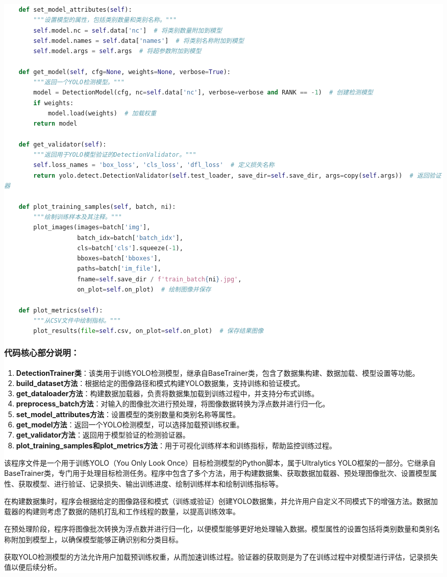 ```python
    def set_model_attributes(self):
        """设置模型的属性，包括类别数量和类别名称。"""
        self.model.nc = self.data['nc']  # 将类别数量附加到模型
        self.model.names = self.data['names']  # 将类别名称附加到模型
        self.model.args = self.args  # 将超参数附加到模型

    def get_model(self, cfg=None, weights=None, verbose=True):
        """返回一个YOLO检测模型。"""
        model = DetectionModel(cfg, nc=self.data['nc'], verbose=verbose and RANK == -1)  # 创建检测模型
        if weights:
            model.load(weights)  # 加载权重
        return model

    def get_validator(self):
        """返回用于YOLO模型验证的DetectionValidator。"""
        self.loss_names = 'box_loss', 'cls_loss', 'dfl_loss'  # 定义损失名称
        return yolo.detect.DetectionValidator(self.test_loader, save_dir=self.save_dir, args=copy(self.args))  # 返回验证器

    def plot_training_samples(self, batch, ni):
        """绘制训练样本及其注释。"""
        plot_images(images=batch['img'],
                    batch_idx=batch['batch_idx'],
                    cls=batch['cls'].squeeze(-1),
                    bboxes=batch['bboxes'],
                    paths=batch['im_file'],
                    fname=self.save_dir / f'train_batch{ni}.jpg',
                    on_plot=self.on_plot)  # 绘制图像并保存

    def plot_metrics(self):
        """从CSV文件中绘制指标。"""
        plot_results(file=self.csv, on_plot=self.on_plot)  # 保存结果图像
```

### 代码核心部分说明：
1. **DetectionTrainer类**：该类用于训练YOLO检测模型，继承自BaseTrainer类，包含了数据集构建、数据加载、模型设置等功能。
2. **build_dataset方法**：根据给定的图像路径和模式构建YOLO数据集，支持训练和验证模式。
3. **get_dataloader方法**：构建数据加载器，负责将数据集加载到训练过程中，并支持分布式训练。
4. **preprocess_batch方法**：对输入的图像批次进行预处理，将图像数据转换为浮点数并进行归一化。
5. **set_model_attributes方法**：设置模型的类别数量和类别名称等属性。
6. **get_model方法**：返回一个YOLO检测模型，可以选择加载预训练权重。
7. **get_validator方法**：返回用于模型验证的检测验证器。
8. **plot_training_samples和plot_metrics方法**：用于可视化训练样本和训练指标，帮助监控训练过程。

该程序文件是一个用于训练YOLO（You Only Look Once）目标检测模型的Python脚本，属于Ultralytics YOLO框架的一部分。它继承自BaseTrainer类，专门用于处理目标检测任务。程序中包含了多个方法，用于构建数据集、获取数据加载器、预处理图像批次、设置模型属性、获取模型、进行验证、记录损失、输出训练进度、绘制训练样本和绘制训练指标等。

在构建数据集时，程序会根据给定的图像路径和模式（训练或验证）创建YOLO数据集，并允许用户自定义不同模式下的增强方法。数据加载器的构建则考虑了数据的随机打乱和工作线程的数量，以提高训练效率。

在预处理阶段，程序将图像批次转换为浮点数并进行归一化，以便模型能够更好地处理输入数据。模型属性的设置包括将类别数量和类别名称附加到模型上，以确保模型能够正确识别和分类目标。

获取YOLO检测模型的方法允许用户加载预训练权重，从而加速训练过程。验证器的获取则是为了在训练过程中对模型进行评估，记录损失值以便后续分析。
